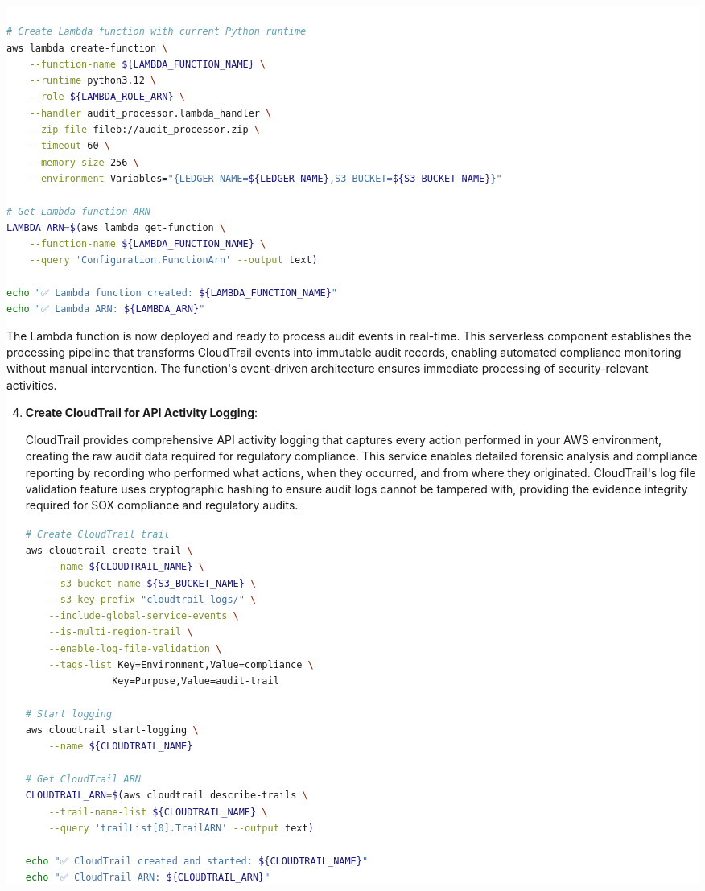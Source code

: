    ```bash
   
   # Create Lambda function with current Python runtime
   aws lambda create-function \
       --function-name ${LAMBDA_FUNCTION_NAME} \
       --runtime python3.12 \
       --role ${LAMBDA_ROLE_ARN} \
       --handler audit_processor.lambda_handler \
       --zip-file fileb://audit_processor.zip \
       --timeout 60 \
       --memory-size 256 \
       --environment Variables="{LEDGER_NAME=${LEDGER_NAME},S3_BUCKET=${S3_BUCKET_NAME}}"
   
   # Get Lambda function ARN
   LAMBDA_ARN=$(aws lambda get-function \
       --function-name ${LAMBDA_FUNCTION_NAME} \
       --query 'Configuration.FunctionArn' --output text)
   
   echo "✅ Lambda function created: ${LAMBDA_FUNCTION_NAME}"
   echo "✅ Lambda ARN: ${LAMBDA_ARN}"
   ```

   The Lambda function is now deployed and ready to process audit events in real-time. This serverless component establishes the processing pipeline that transforms CloudTrail events into immutable audit records, enabling automated compliance monitoring without manual intervention. The function's event-driven architecture ensures immediate processing of security-relevant activities.

4. **Create CloudTrail for API Activity Logging**:

   CloudTrail provides comprehensive API activity logging that captures every action performed in your AWS environment, creating the raw audit data required for regulatory compliance. This service enables detailed forensic analysis and compliance reporting by recording who performed what actions, when they occurred, and from where they originated. CloudTrail's log file validation feature uses cryptographic hashing to ensure audit logs cannot be tampered with, providing the evidence integrity required for SOX compliance and regulatory audits.

   ```bash
   # Create CloudTrail trail
   aws cloudtrail create-trail \
       --name ${CLOUDTRAIL_NAME} \
       --s3-bucket-name ${S3_BUCKET_NAME} \
       --s3-key-prefix "cloudtrail-logs/" \
       --include-global-service-events \
       --is-multi-region-trail \
       --enable-log-file-validation \
       --tags-list Key=Environment,Value=compliance \
                  Key=Purpose,Value=audit-trail
   
   # Start logging
   aws cloudtrail start-logging \
       --name ${CLOUDTRAIL_NAME}
   
   # Get CloudTrail ARN
   CLOUDTRAIL_ARN=$(aws cloudtrail describe-trails \
       --trail-name-list ${CLOUDTRAIL_NAME} \
       --query 'trailList[0].TrailARN' --output text)
   
   echo "✅ CloudTrail created and started: ${CLOUDTRAIL_NAME}"
   echo "✅ CloudTrail ARN: ${CLOUDTRAIL_ARN}"
   ```
